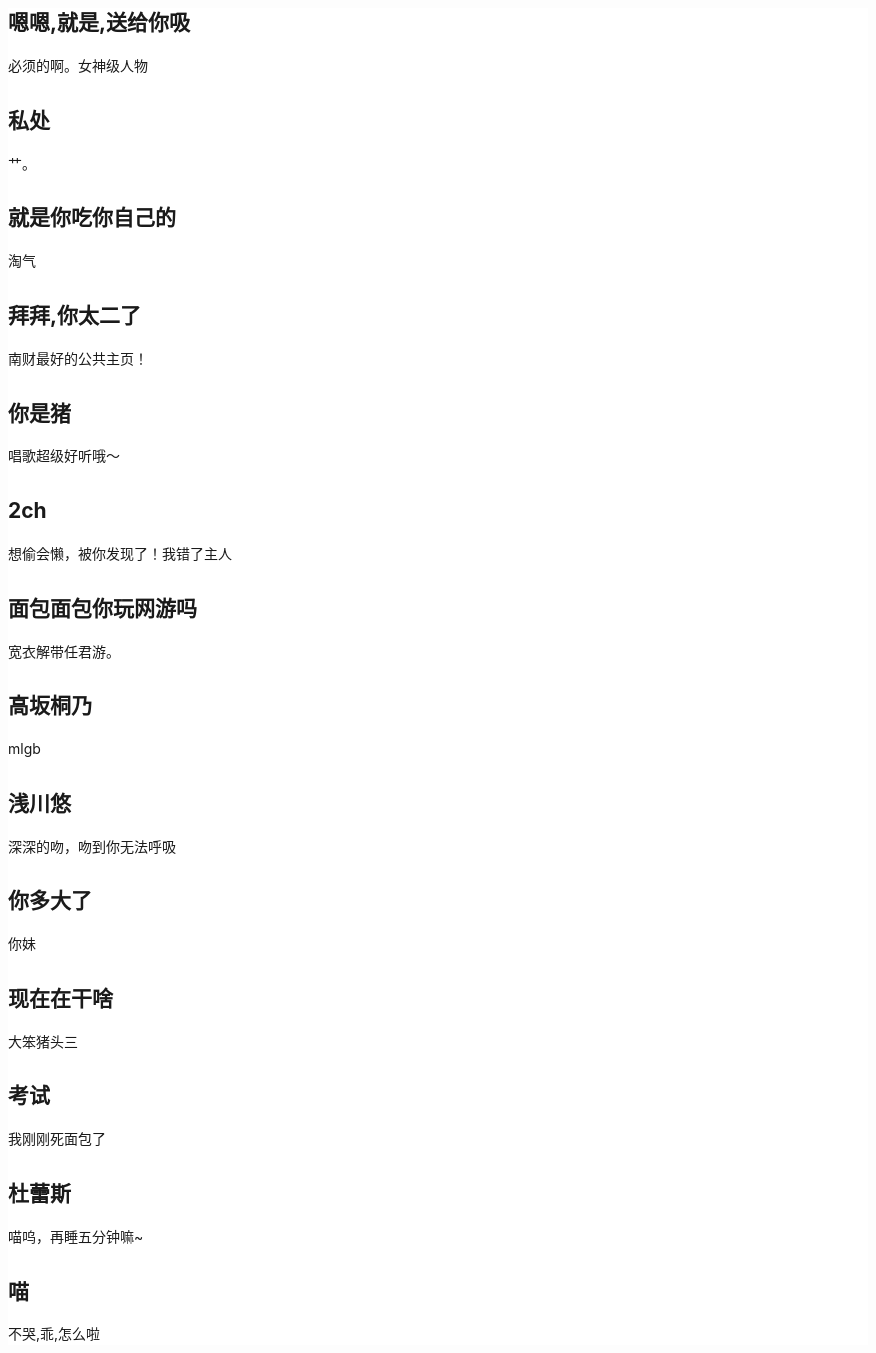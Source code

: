 ## 嗯嗯,就是,送给你吸
必须的啊。女神级人物

## 私处
艹。

## 就是你吃你自己的
淘气

## 拜拜,你太二了
南财最好的公共主页！

## 你是猪
唱歌超级好听哦～

## 2ch
想偷会懒，被你发现了！我错了主人

## 面包面包你玩网游吗
宽衣解带任君游。

## 高坂桐乃
mlgb

## 浅川悠
深深的吻，吻到你无法呼吸

## 你多大了
你妹

## 现在在干啥
大笨猪头三

## 考试
我刚刚死面包了

## 杜蕾斯
喵呜，再睡五分钟嘛~

## 喵
不哭,乖,怎么啦
